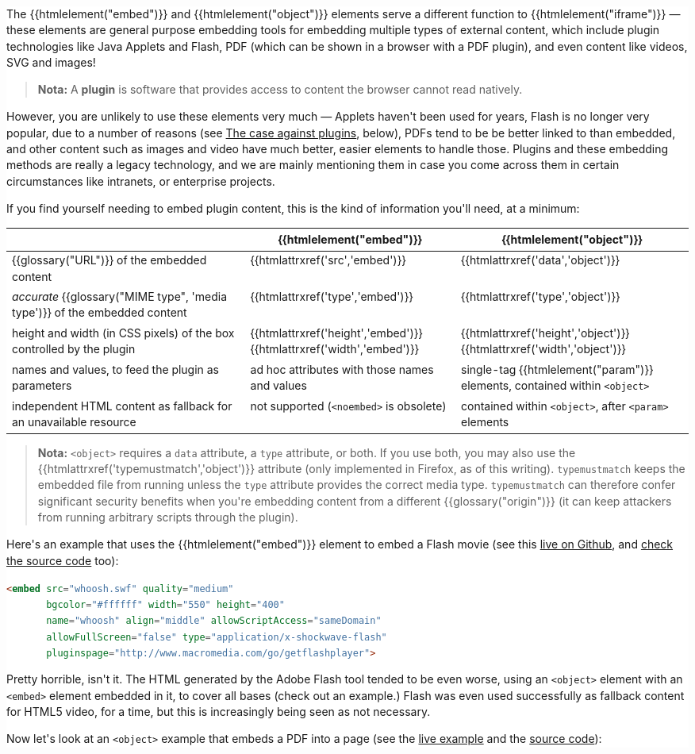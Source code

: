 The {{htmlelement("embed")}} and {{htmlelement("object")}} elements serve a different function to {{htmlelement("iframe")}} — these elements are general purpose embedding tools for embedding multiple types of external content, which include plugin technologies like Java Applets and Flash, PDF (which can be shown in a browser with a PDF plugin), and even content like videos, SVG and images!

> **Nota:** A **plugin** is software that provides access to content the browser cannot read natively.

However, you are unlikely to use these elements very much — Applets haven't been used for years, Flash is no longer very popular, due to a number of reasons (see [The case against plugins](#the_case_against_plugins), below), PDFs tend to be be better linked to than embedded, and other content such as images and video have much better, easier elements to handle those. Plugins and these embedding methods are really a legacy technology, and we are mainly mentioning them in case you come across them in certain circumstances like intranets, or enterprise projects.

If you find yourself needing to embed plugin content, this is the kind of information you'll need, at a minimum:

|                                                                                         | {{htmlelement("embed")}}                                                          | {{htmlelement("object")}}                                                              |
| --------------------------------------------------------------------------------------- | ----------------------------------------------------------------------------------------- | --------------------------------------------------------------------------------------------- |
| {{glossary("URL")}} of the embedded content                                        | {{htmlattrxref('src','embed')}}                                                  | {{htmlattrxref('data','object')}}                                                  |
| _accurate_ {{glossary("MIME type", 'media type')}} of the embedded content | {{htmlattrxref('type','embed')}}                                              | {{htmlattrxref('type','object')}}                                                  |
| height and width (in CSS pixels) of the box controlled by the plugin                    | {{htmlattrxref('height','embed')}} {{htmlattrxref('width','embed')}} | {{htmlattrxref('height','object')}} {{htmlattrxref('width','object')}} |
| names and values, to feed the plugin as parameters                                      | ad hoc attributes with those names and values                                             | single-tag {{htmlelement("param")}} elements, contained within `<object>`             |
| independent HTML content as fallback for an unavailable resource                        | not supported (`<noembed>` is obsolete)                                                   | contained within `<object>`, after `<param>` elements                                         |

> **Nota:** `<object>` requires a `data` attribute, a `type` attribute, or both. If you use both, you may also use the {{htmlattrxref('typemustmatch','object')}} attribute (only implemented in Firefox, as of this writing). `typemustmatch` keeps the embedded file from running unless the `type` attribute provides the correct media type. `typemustmatch` can therefore confer significant security benefits when you're embedding content from a different {{glossary("origin")}} (it can keep attackers from running arbitrary scripts through the plugin).

Here's an example that uses the {{htmlelement("embed")}} element to embed a Flash movie (see this [live on Github](http://mdn.github.io/learning-area/html/multimedia-and-embedding/other-embedding-technologies/embed-flash.html), and [check the source code](https://github.com/mdn/learning-area/blob/gh-pages/html/multimedia-and-embedding/other-embedding-technologies/embed-flash.html) too):

```html
<embed src="whoosh.swf" quality="medium"
       bgcolor="#ffffff" width="550" height="400"
       name="whoosh" align="middle" allowScriptAccess="sameDomain"
       allowFullScreen="false" type="application/x-shockwave-flash"
       pluginspage="http://www.macromedia.com/go/getflashplayer">
```

Pretty horrible, isn't it. The HTML generated by the Adobe Flash tool tended to be even worse, using an `<object>` element with an `<embed>` element embedded in it, to cover all bases (check out an example.) Flash was even used successfully as fallback content for HTML5 video, for a time, but this is increasingly being seen as not necessary.

Now let's look at an `<object>` example that embeds a PDF into a page (see the [live example](http://mdn.github.io/learning-area/html/multimedia-and-embedding/other-embedding-technologies/object-pdf.html) and the [source code](https://github.com/mdn/learning-area/blob/gh-pages/html/multimedia-and-embedding/other-embedding-technologies/object-pdf.html)):
